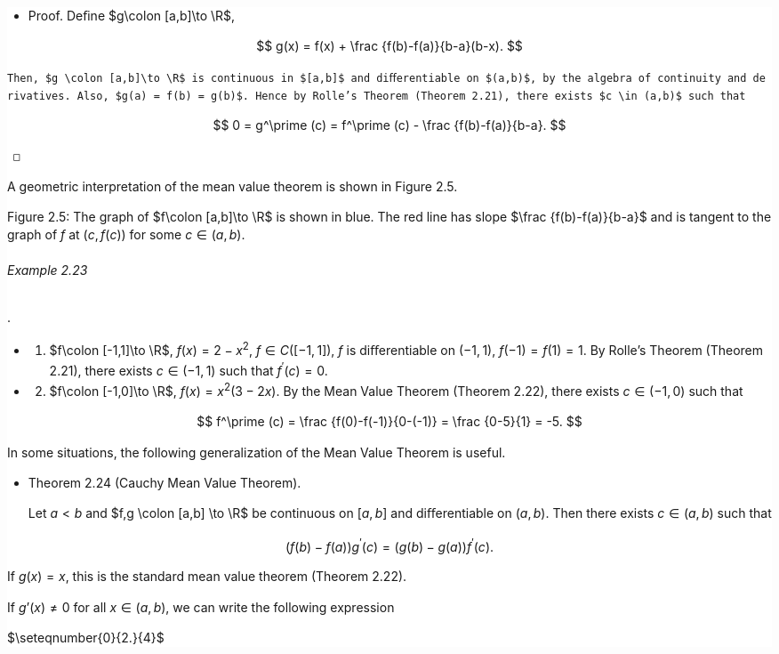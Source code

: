 *   Proof. Deﬁne $g\colon [a,b]\to \R$,
    
    
$$
 g(x) = f(x) + \frac {f(b)-f(a)}{b-a}(b-x). 
$$

    
    Then, $g \colon [a,b]\to \R$ is continuous in $[a,b]$ and diﬀerentiable on $(a,b)$, by the algebra of continuity and derivatives. Also, $g(a) = f(b) = g(b)$. Hence by Rolle’s Theorem (Theorem 2.21), there exists $c \in (a,b)$ such that
    
    
$$
 0 = g^\prime (c) = f^\prime (c) - \frac {f(b)-f(a)}{b-a}. 
$$

    
     □
    

A geometric interpretation of the mean value theorem is shown in Figure 2.5.

Figure 2.5: The graph of $f\colon [a,b]\to \R$ is shown in blue. The red line has slope $\frac {f(b)-f(a)}{b-a}$ and is tangent to the graph of $f$ at $(c,f(c))$ for some $c\in (a,b)$.

###### Example 2.23

. 

*   1. $f\colon [-1,1]\to \R$, $f(x)=2-x^2$, $f \in C([-1,1])$, $f$ is diﬀerentiable on $(-1,1)$, $f(-1) = f(1) = 1$. By Rolle’s Theorem (Theorem 2.21), there exists $c \in (-1,1)$ such that $f^\prime (c) = 0$.
    
*   2. $f\colon [-1,0]\to \R$, $f(x) = x^2(3-2x)$. By the Mean Value Theorem (Theorem 2.22), there exists $c \in (-1,0)$ such that
    
    
$$
 f^\prime (c) = \frac {f(0)-f(-1)}{0-(-1)} = \frac {0-5}{1} = -5. 
$$

    

In some situations, the following generalization of the Mean Value Theorem is useful.

*   Theorem 2.24 (Cauchy Mean Value Theorem). 
    
    Let $a < b$ and $f,g \colon [a,b] \to \R$ be continuous on $[a,b]$ and diﬀerentiable on $(a,b)$. Then there exists $c \in (a,b)$ such that
    
    
$$
 \left (f(b)-f(a)\right )g^\prime (c) = \left (g(b) - g(a)\right )f^\prime (c). 
$$

    

If $g(x)=x$, this is the standard mean value theorem (Theorem 2.22).

If $g’(x) \not =0$ for all $x\in (a,b)$, we can write the following expression

$\seteqnumber{0}{2.}{4}$
